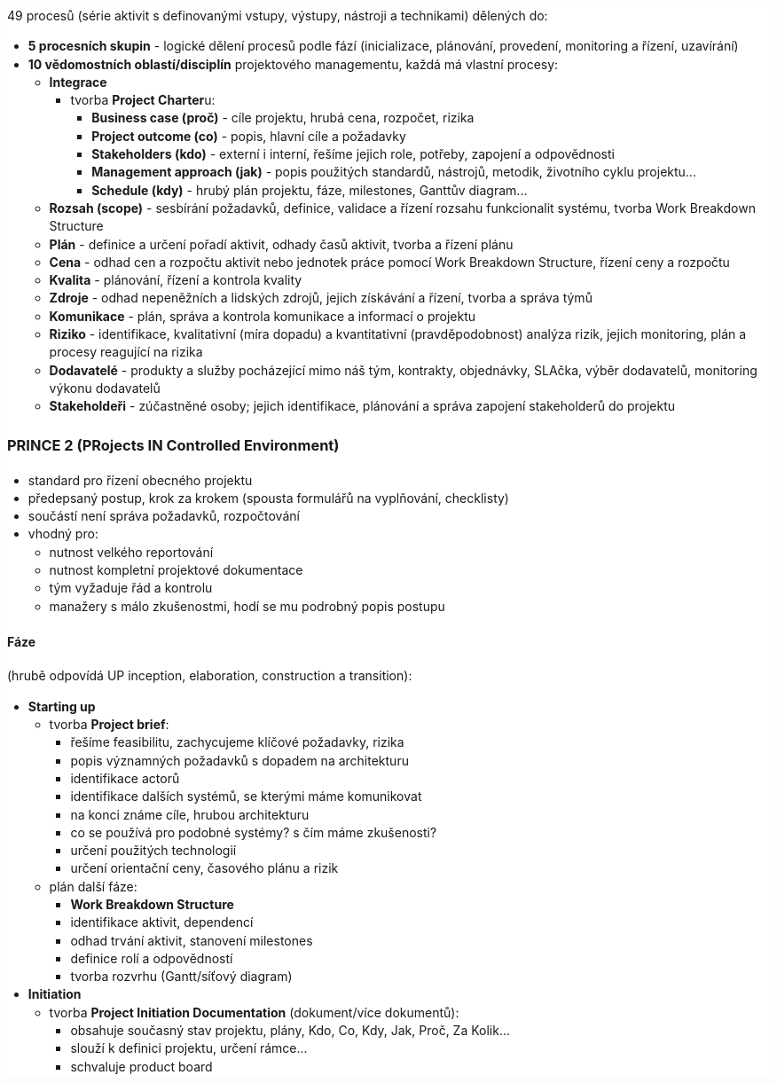 49 procesů (série aktivit s definovanými vstupy, výstupy, nástroji a technikami) dělených do:

- **5 procesních skupin** - logické dělení procesů podle fází (inicializace, plánování, provedení, monitoring a řízení, uzavírání)
- **10 vědomostních oblastí/disciplín** projektového managementu, každá má vlastní procesy:
    - **Integrace**
        - tvorba **Project Charter**u:
            - **Business case (proč)** - cíle projektu, hrubá cena, rozpočet, rizika
            - **Project outcome (co)** - popis, hlavní cíle a požadavky
            - **Stakeholders (kdo)** - externí i interní, řešíme jejich role, potřeby, zapojení a odpovědnosti
            - **Management approach (jak)** - popis použitých standardů, nástrojů, metodik, životního cyklu projektu...
            - **Schedule (kdy)** - hrubý plán projektu, fáze, milestones, Ganttův diagram...
    - **Rozsah (scope)** - sesbírání požadavků, definice, validace a řízení rozsahu funkcionalit systému, tvorba Work Breakdown Structure
    - **Plán** - definice a určení pořadí aktivit, odhady časů aktivit, tvorba a řízení plánu
    - **Cena** - odhad cen a rozpočtu aktivit nebo jednotek práce pomocí Work Breakdown Structure, řízení ceny a rozpočtu
    - **Kvalita** - plánování, řízení a kontrola kvality
    - **Zdroje** - odhad nepeněžních a lidských zdrojů, jejich získávání a řízení, tvorba a správa týmů
    - **Komunikace** - plán, správa a kontrola komunikace a informací o projektu
    - **Riziko** - identifikace, kvalitativní (míra dopadu) a kvantitativní (pravděpodobnost) analýza rizik, jejich monitoring, plán a procesy reagující na rizika
    - **Dodavatelé** - produkty a služby pocházející mimo náš tým, kontrakty, objednávky, SLAčka, výběr dodavatelů, monitoring výkonu dodavatelů
    - **Stakeholdeři** - zúčastněné osoby; jejich identifikace, plánování a správa zapojení stakeholderů do projektu

### PRINCE 2 (PRojects IN Controlled Environment)

- standard pro řízení obecného projektu
- předepsaný postup, krok za krokem (spousta formulářů na vyplňování, checklisty)
- součástí není správa požadavků, rozpočtování
- vhodný pro:
    - nutnost velkého reportování
    - nutnost kompletní projektové dokumentace
    - tým vyžaduje řád a kontrolu
    - manažery s málo zkušenostmi, hodí se mu podrobný popis postupu

#### Fáze

(hrubě odpovídá UP inception, elaboration, construction a transition):

- **Starting up**
    - tvorba **Project brief**:
        - řešíme feasibilitu, zachycujeme klíčové požadavky, rizika
        - popis významných požadavků s dopadem na architekturu
        - identifikace actorů
        - identifikace dalších systémů, se kterými máme komunikovat
        - na konci známe cíle, hrubou architekturu
        - co se používá pro podobné systémy? s čím máme zkušenosti?
        - určení použitých technologií
        - určení orientační ceny, časového plánu a rizik
    - plán další fáze:
        - **Work Breakdown Structure**
        - identifikace aktivit, dependencí
        - odhad trvání aktivit, stanovení milestones
        - definice rolí a odpovědností
        - tvorba rozvrhu (Gantt/síťový diagram)
- **Initiation**
    - tvorba **Project Initiation Documentation** (dokument/více dokumentů):
        - obsahuje současný stav projektu, plány, Kdo, Co, Kdy, Jak, Proč, Za Kolik...
        - slouží k definici projektu, určení rámce...
        - schvaluje product board